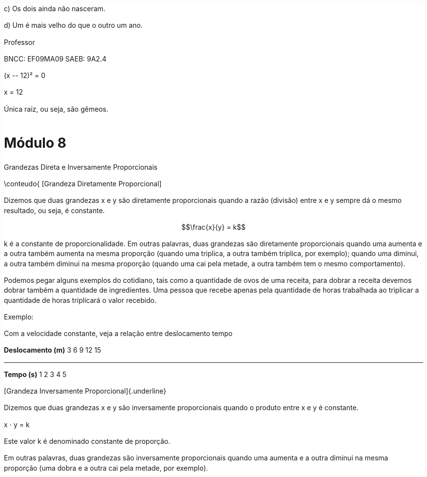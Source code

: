 c\) Os dois ainda não nasceram.

d\) Um é mais velho do que o outro um ano.

Professor

BNCC: EF09MA09 SAEB: 9A2.4

(x -- 12)² = 0

x = 12

Única raiz, ou seja, são gêmeos.

# Módulo 8 

  Grandezas Direta e Inversamente Proporcionais

\conteudo{
    [Grandeza Diretamente Proporcional]

Dizemos que duas grandezas x e y são diretamente proporcionais quando a
razão (divisão) entre x e y sempre dá o mesmo resultado, ou seja, é
constante.

$$\frac{x}{y} = k$$

k é a constante de proporcionalidade. Em outras palavras, duas grandezas
são diretamente proporcionais quando uma aumenta e a outra também
aumenta na mesma proporção (quando uma triplica, a outra também
triplica, por exemplo); quando uma diminui, a outra também diminui na
mesma proporção (quando uma cai pela metade, a outra também tem o mesmo
comportamento).

Podemos pegar alguns exemplos do cotidiano, tais como a quantidade de
ovos de uma receita, para dobrar a receita devemos dobrar também a
quantidade de ingredientes. Uma pessoa que recebe apenas pela quantidade
de horas trabalhada ao triplicar a quantidade de horas triplicará o
valor recebido.

Exemplo:

Com a velocidade constante, veja a relação entre deslocamento tempo

  **Deslocamento (m)**   3   6   9   12   15
  ---------------------- --- --- --- ---- ----
  **Tempo (s)**          1   2   3   4    5

[Grandeza Inversamente Proporcional]{.underline}

Dizemos que duas grandezas x e y são inversamente proporcionais quando o
produto entre x e y é constante.

x ⋅ y = k

Este valor k é denominado constante de proporção.

Em outras palavras, duas grandezas são inversamente proporcionais quando
uma aumenta e a outra diminui na mesma proporção (uma dobra e a outra
cai pela metade, por exemplo).
